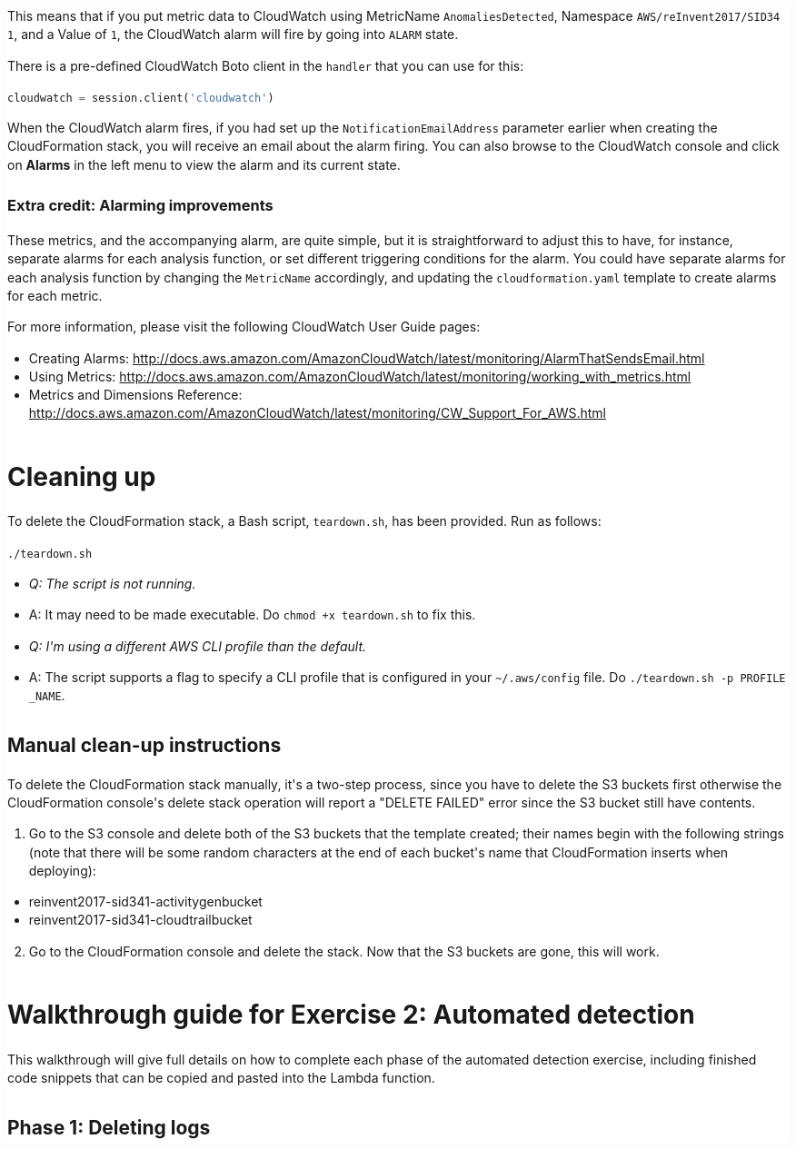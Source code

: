 This means that if you put metric data to CloudWatch using MetricName `AnomaliesDetected`,  Namespace `AWS/reInvent2017/SID341`, and a Value of `1`, the CloudWatch alarm will fire by going into `ALARM` state.

There is a pre-defined CloudWatch Boto client in the `handler` that you can use for this:

```python
cloudwatch = session.client('cloudwatch')
```

When the CloudWatch alarm fires, if you had set up the `NotificationEmailAddress` parameter earlier when creating the CloudFormation stack, you will receive an email about the alarm firing. You can also browse to the CloudWatch console and click on **Alarms** in the left menu to view the alarm and its current state.

### Extra credit: Alarming improvements
        
These metrics, and the accompanying alarm, are quite simple, but it is straightforward to adjust this to have, for instance, separate alarms for each analysis function, or set different triggering conditions for the alarm. You could have separate alarms for each analysis function by changing the `MetricName` accordingly, and updating the `cloudformation.yaml` template to create alarms for each metric.

For more information, please visit the following CloudWatch User Guide pages:

- Creating Alarms: http://docs.aws.amazon.com/AmazonCloudWatch/latest/monitoring/AlarmThatSendsEmail.html
- Using Metrics: http://docs.aws.amazon.com/AmazonCloudWatch/latest/monitoring/working_with_metrics.html
- Metrics and Dimensions Reference: http://docs.aws.amazon.com/AmazonCloudWatch/latest/monitoring/CW_Support_For_AWS.html

# Cleaning up

To delete the CloudFormation stack, a Bash script, `teardown.sh`, has been provided. Run as follows:

```./teardown.sh```

- *Q: The script is not running.*
- A: It may need to be made executable. Do `chmod +x teardown.sh` to fix this.

- *Q: I'm using a different AWS CLI profile than the default.*
- A: The script supports a flag to specify a CLI profile that is configured in your `~/.aws/config` file. Do `./teardown.sh -p PROFILE_NAME`.

## Manual clean-up instructions

To delete the CloudFormation stack manually, it's a two-step process, since you have to delete the S3 buckets first otherwise the CloudFormation console's delete stack operation will report a "DELETE FAILED" error since the S3 bucket still have contents.

1. Go to the S3 console and delete both of the S3 buckets that the template created; their names begin with the following strings (note that there will be some random characters at the end of each bucket's name that CloudFormation inserts when deploying):
  - reinvent2017-sid341-activitygenbucket
  - reinvent2017-sid341-cloudtrailbucket
2. Go to the CloudFormation console and delete the stack. Now that the S3 buckets are gone, this will work.

# Walkthrough guide for Exercise 2: Automated detection 

This walkthrough will give full details on how to complete each phase of the automated detection exercise, including finished code snippets that can be copied and pasted into the Lambda function.

## Phase 1: Deleting logs
```